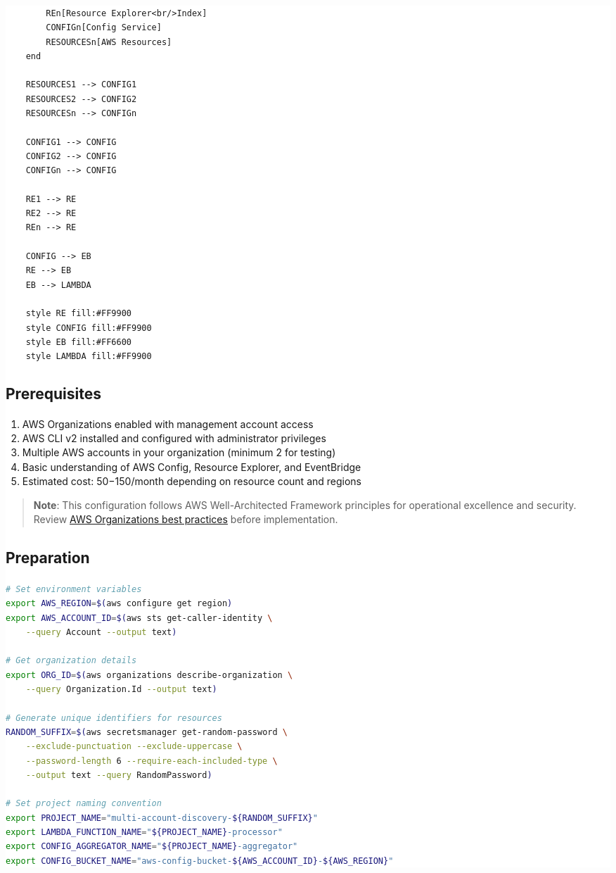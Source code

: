```mermaid
        REn[Resource Explorer<br/>Index]
        CONFIGn[Config Service]
        RESOURCESn[AWS Resources]
    end
    
    RESOURCES1 --> CONFIG1
    RESOURCES2 --> CONFIG2
    RESOURCESn --> CONFIGn
    
    CONFIG1 --> CONFIG
    CONFIG2 --> CONFIG
    CONFIGn --> CONFIG
    
    RE1 --> RE
    RE2 --> RE
    REn --> RE
    
    CONFIG --> EB
    RE --> EB
    EB --> LAMBDA
    
    style RE fill:#FF9900
    style CONFIG fill:#FF9900
    style EB fill:#FF6600
    style LAMBDA fill:#FF9900
```

## Prerequisites

1. AWS Organizations enabled with management account access
2. AWS CLI v2 installed and configured with administrator privileges
3. Multiple AWS accounts in your organization (minimum 2 for testing)
4. Basic understanding of AWS Config, Resource Explorer, and EventBridge
5. Estimated cost: $50-$150/month depending on resource count and regions

> **Note**: This configuration follows AWS Well-Architected Framework principles for operational excellence and security. Review [AWS Organizations best practices](https://docs.aws.amazon.com/organizations/latest/userguide/orgs_best-practices.html) before implementation.

## Preparation

```bash
# Set environment variables
export AWS_REGION=$(aws configure get region)
export AWS_ACCOUNT_ID=$(aws sts get-caller-identity \
    --query Account --output text)

# Get organization details
export ORG_ID=$(aws organizations describe-organization \
    --query Organization.Id --output text)

# Generate unique identifiers for resources
RANDOM_SUFFIX=$(aws secretsmanager get-random-password \
    --exclude-punctuation --exclude-uppercase \
    --password-length 6 --require-each-included-type \
    --output text --query RandomPassword)

# Set project naming convention
export PROJECT_NAME="multi-account-discovery-${RANDOM_SUFFIX}"
export LAMBDA_FUNCTION_NAME="${PROJECT_NAME}-processor"
export CONFIG_AGGREGATOR_NAME="${PROJECT_NAME}-aggregator"
export CONFIG_BUCKET_NAME="aws-config-bucket-${AWS_ACCOUNT_ID}-${AWS_REGION}"

```